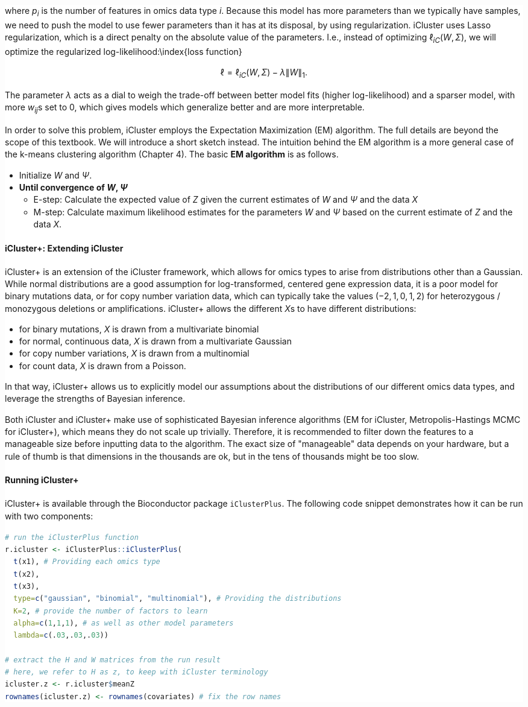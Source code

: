 where $p_i$ is the number of features in omics data type $i$. Because this model has more parameters than we typically have samples, we need to push the model to use fewer parameters than it has at its disposal, by using regularization. iCluster uses Lasso regularization, which is a direct penalty on the absolute value of the parameters. I.e., instead of optimizing $\ell_{iC}(W,\Sigma)$, we will optimize the regularized log-likelihood:\index{loss function}

$$
\ell = \ell_{iC}(W,\Sigma) - \lambda\|W\|_1.
$$

The parameter $\lambda$ acts as a dial to weigh the trade-off between better model fits (higher log-likelihood) and a sparser model, with more $w_{ij}$s set to $0$, which gives models which generalize better and are more interpretable.

In order to solve this problem, iCluster employs the Expectation Maximization (EM) algorithm. The full details are beyond the scope of this textbook. We will introduce a short sketch instead. The intuition behind the EM algorithm is a more general case of the k-means clustering algorithm (Chapter 4). The basic **EM algorithm** is as follows. 

* Initialize $W$ and $\Psi$.
* **Until convergence of $W$, $\Psi$**
    - E-step: Calculate the expected value of $Z$ given the current estimates of $W$ and $\Psi$ and the data $X$
    - M-step: Calculate maximum likelihood estimates for the parameters $W$ and $\Psi$ based on the current estimate of $Z$ and the data $X$.

#### iCluster+: Extending iCluster

iCluster+ is an extension of the iCluster framework, which allows for omics types to arise from distributions other than a Gaussian. While normal distributions are a good assumption for log-transformed, centered gene expression data, it is a poor model for binary mutations data, or for copy number variation data, which can typically take the values $(-2, 1, 0, 1, 2)$ for heterozygous / monozygous deletions or amplifications. iCluster+ allows the different $X$s to have different distributions:

* for binary mutations, $X$ is drawn from a multivariate binomial
* for normal, continuous data, $X$ is drawn from a multivariate Gaussian
* for copy number variations, $X$ is drawn from a multinomial
* for count data, $X$ is drawn from a Poisson.

In that way, iCluster+ allows us to explicitly model our assumptions about the distributions of our different omics data types, and leverage the strengths of Bayesian inference.

Both iCluster and iCluster+ make use of sophisticated Bayesian inference algorithms (EM for iCluster, Metropolis-Hastings MCMC for iCluster+), which means they do not scale up trivially. Therefore, it is recommended to filter down the features to a manageable size before inputting data to the algorithm. The exact size of "manageable" data depends on your hardware, but a rule of thumb is that dimensions in the thousands are ok, but in the tens of thousands might be too slow.

#### Running iCluster+

iCluster+ is available through the Bioconductor package `iClusterPlus`. The following code snippet demonstrates how it can be run with two components:

```r
# run the iClusterPlus function
r.icluster <- iClusterPlus::iClusterPlus(
  t(x1), # Providing each omics type
  t(x2),
  t(x3),
  type=c("gaussian", "binomial", "multinomial"), # Providing the distributions
  K=2, # provide the number of factors to learn
  alpha=c(1,1,1), # as well as other model parameters
  lambda=c(.03,.03,.03))

# extract the H and W matrices from the run result
# here, we refer to H as z, to keep with iCluster terminology
icluster.z <- r.icluster$meanZ
rownames(icluster.z) <- rownames(covariates) # fix the row names
```